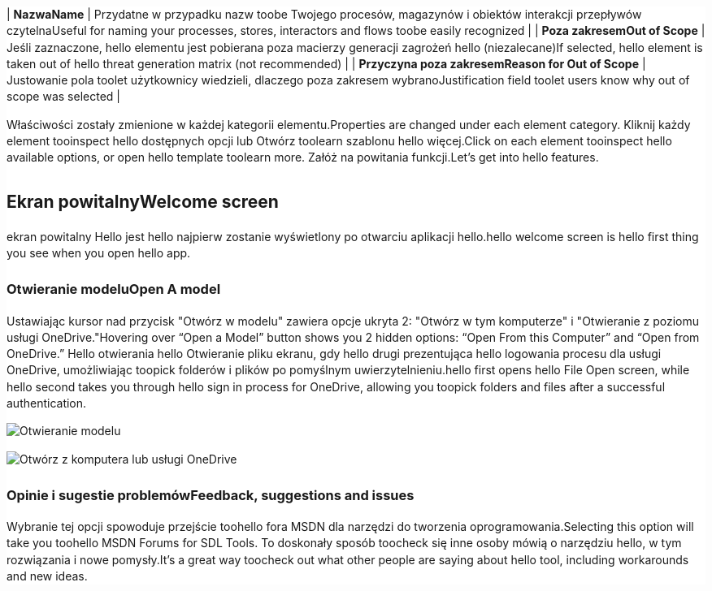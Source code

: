 | <span data-ttu-id="3ef34-196">**Nazwa**</span><span class="sxs-lookup"><span data-stu-id="3ef34-196">**Name**</span></span> | <span data-ttu-id="3ef34-197">Przydatne w przypadku nazw toobe Twojego procesów, magazynów i obiektów interakcji przepływów czytelna</span><span class="sxs-lookup"><span data-stu-id="3ef34-197">Useful for naming your processes, stores, interactors and flows toobe easily recognized</span></span> |
| <span data-ttu-id="3ef34-198">**Poza zakresem**</span><span class="sxs-lookup"><span data-stu-id="3ef34-198">**Out of Scope**</span></span> | <span data-ttu-id="3ef34-199">Jeśli zaznaczone, hello elementu jest pobierana poza macierzy generacji zagrożeń hello (niezalecane)</span><span class="sxs-lookup"><span data-stu-id="3ef34-199">If selected, hello element is taken out of hello threat generation matrix (not recommended)</span></span> |
| <span data-ttu-id="3ef34-200">**Przyczyna poza zakresem**</span><span class="sxs-lookup"><span data-stu-id="3ef34-200">**Reason for Out of Scope**</span></span> | <span data-ttu-id="3ef34-201">Justowanie pola toolet użytkownicy wiedzieli, dlaczego poza zakresem wybrano</span><span class="sxs-lookup"><span data-stu-id="3ef34-201">Justification field toolet users know why out of scope was selected</span></span> |

<span data-ttu-id="3ef34-202">Właściwości zostały zmienione w każdej kategorii elementu.</span><span class="sxs-lookup"><span data-stu-id="3ef34-202">Properties are changed under each element category.</span></span> <span data-ttu-id="3ef34-203">Kliknij każdy element tooinspect hello dostępnych opcji lub Otwórz toolearn szablonu hello więcej.</span><span class="sxs-lookup"><span data-stu-id="3ef34-203">Click on each element tooinspect hello available options, or open hello template toolearn more.</span></span> <span data-ttu-id="3ef34-204">Załóż na powitania funkcji.</span><span class="sxs-lookup"><span data-stu-id="3ef34-204">Let’s get into hello features.</span></span>

## <a name="welcome-screen"></a><span data-ttu-id="3ef34-205">Ekran powitalny</span><span class="sxs-lookup"><span data-stu-id="3ef34-205">Welcome screen</span></span>

<span data-ttu-id="3ef34-206">ekran powitalny Hello jest hello najpierw zostanie wyświetlony po otwarciu aplikacji hello.</span><span class="sxs-lookup"><span data-stu-id="3ef34-206">hello welcome screen is hello first thing you see when you open hello app.</span></span>

### <a name="open-a-model"></a><span data-ttu-id="3ef34-207">Otwieranie modelu</span><span class="sxs-lookup"><span data-stu-id="3ef34-207">Open A model</span></span>

<span data-ttu-id="3ef34-208">Ustawiając kursor nad przycisk "Otwórz w modelu" zawiera opcje ukryta 2: "Otwórz w tym komputerze" i "Otwieranie z poziomu usługi OneDrive."</span><span class="sxs-lookup"><span data-stu-id="3ef34-208">Hovering over “Open a Model” button shows you 2 hidden options: “Open From this Computer” and “Open from OneDrive.”</span></span> <span data-ttu-id="3ef34-209">Hello otwierania hello Otwieranie pliku ekranu, gdy hello drugi prezentująca hello logowania procesu dla usługi OneDrive, umożliwiając toopick folderów i plików po pomyślnym uwierzytelnieniu.</span><span class="sxs-lookup"><span data-stu-id="3ef34-209">hello first opens hello File Open screen, while hello second takes you through hello sign in process for OneDrive, allowing you toopick folders and files after a successful authentication.</span></span>

![Otwieranie modelu](./media/azure-security-threat-modeling-tool/openmodel.png)

![Otwórz z komputera lub usługi OneDrive](./media/azure-security-threat-modeling-tool/openmodel2.png)

### <a name="feedback-suggestions-and-issues"></a><span data-ttu-id="3ef34-212">Opinie i sugestie problemów</span><span class="sxs-lookup"><span data-stu-id="3ef34-212">Feedback, suggestions and issues</span></span>

<span data-ttu-id="3ef34-213">Wybranie tej opcji spowoduje przejście toohello fora MSDN dla narzędzi do tworzenia oprogramowania.</span><span class="sxs-lookup"><span data-stu-id="3ef34-213">Selecting this option will take you toohello MSDN Forums for SDL Tools.</span></span> <span data-ttu-id="3ef34-214">To doskonały sposób toocheck się inne osoby mówią o narzędziu hello, w tym rozwiązania i nowe pomysły.</span><span class="sxs-lookup"><span data-stu-id="3ef34-214">It’s a great way toocheck out what other people are saying about hello tool, including workarounds and new ideas.</span></span>
